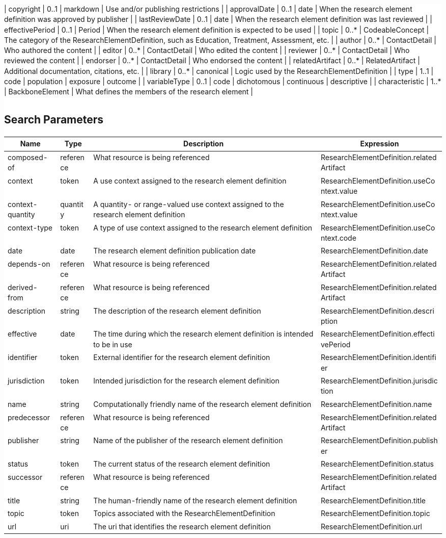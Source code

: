 | copyright         | 0..1  | markdown        | Use and/or publishing restrictions                                                                |
| approvalDate      | 0..1  | date            | When the research element definition was approved by publisher                                    |
| lastReviewDate    | 0..1  | date            | When the research element definition was last reviewed                                            |
| effectivePeriod   | 0..1  | Period          | When the research element definition is expected to be used                                       |
| topic             | 0..\* | CodeableConcept | The category of the ResearchElementDefinition, such as Education, Treatment, Assessment, etc.     |
| author            | 0..\* | ContactDetail   | Who authored the content                                                                          |
| editor            | 0..\* | ContactDetail   | Who edited the content                                                                            |
| reviewer          | 0..\* | ContactDetail   | Who reviewed the content                                                                          |
| endorser          | 0..\* | ContactDetail   | Who endorsed the content                                                                          |
| relatedArtifact   | 0..\* | RelatedArtifact | Additional documentation, citations, etc.                                                         |
| library           | 0..\* | canonical       | Logic used by the ResearchElementDefinition                                                       |
| type              | 1..1  | code            | population \| exposure \| outcome                                                                 |
| variableType      | 0..1  | code            | dichotomous \| continuous \| descriptive                                                          |
| characteristic    | 1..\* | BackboneElement | What defines the members of the research element                                                  |

## Search Parameters

| Name                  | Type      | Description                                                                                       | Expression                                 |
| --------------------- | --------- | ------------------------------------------------------------------------------------------------- | ------------------------------------------ |
| composed-of           | reference | What resource is being referenced                                                                 | ResearchElementDefinition.relatedArtifact  |
| context               | token     | A use context assigned to the research element definition                                         | ResearchElementDefinition.useContext.value |
| context-quantity      | quantity  | A quantity- or range-valued use context assigned to the research element definition               | ResearchElementDefinition.useContext.value |
| context-type          | token     | A type of use context assigned to the research element definition                                 | ResearchElementDefinition.useContext.code  |
| date                  | date      | The research element definition publication date                                                  | ResearchElementDefinition.date             |
| depends-on            | reference | What resource is being referenced                                                                 | ResearchElementDefinition.relatedArtifact  |
| derived-from          | reference | What resource is being referenced                                                                 | ResearchElementDefinition.relatedArtifact  |
| description           | string    | The description of the research element definition                                                | ResearchElementDefinition.description      |
| effective             | date      | The time during which the research element definition is intended to be in use                    | ResearchElementDefinition.effectivePeriod  |
| identifier            | token     | External identifier for the research element definition                                           | ResearchElementDefinition.identifier       |
| jurisdiction          | token     | Intended jurisdiction for the research element definition                                         | ResearchElementDefinition.jurisdiction     |
| name                  | string    | Computationally friendly name of the research element definition                                  | ResearchElementDefinition.name             |
| predecessor           | reference | What resource is being referenced                                                                 | ResearchElementDefinition.relatedArtifact  |
| publisher             | string    | Name of the publisher of the research element definition                                          | ResearchElementDefinition.publisher        |
| status                | token     | The current status of the research element definition                                             | ResearchElementDefinition.status           |
| successor             | reference | What resource is being referenced                                                                 | ResearchElementDefinition.relatedArtifact  |
| title                 | string    | The human-friendly name of the research element definition                                        | ResearchElementDefinition.title            |
| topic                 | token     | Topics associated with the ResearchElementDefinition                                              | ResearchElementDefinition.topic            |
| url                   | uri       | The uri that identifies the research element definition                                           | ResearchElementDefinition.url              |